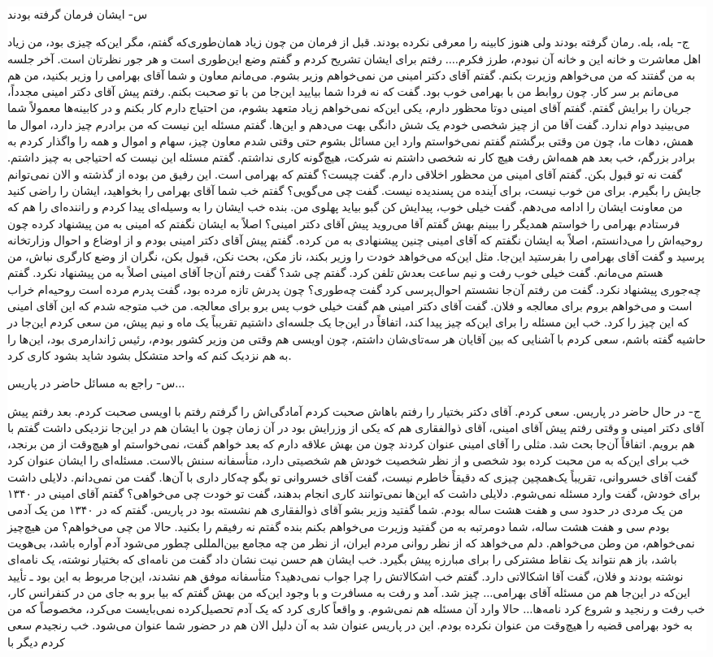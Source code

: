 س- ایشان فرمان گرفته بودند

ج- بله، بله. رمان گرفته بودند ولی هنوز کابینه را معرفی نکرده بودند. قبل از فرمان من چون زیاد همان‌طوری‌که گفتم، مگر این‌که چیزی بود، من زیاد اهل معاشرت و خانه این و خانه آن نبودم، طرز فکرم…. رفتم برای ایشان تشریح کردم و گفتم وضع این‌طوری است و هر جور نظرتان است. آخر جلسه به من گفتند که من می‌خواهم وزیرت بکنم. گفتم آقای دکتر امینی من نمی‌خواهم وزیر بشوم. می‌مانم معاون و شما آقای بهرامی را وزیر بکنید، من هم می‌مانم بر سر کار. چون روابط من با بهرامی خوب بود. گفت که نه فردا شما بیایید این‌جا من با تو صحبت بکنم. رفتم پیش آقای دکتر امینی مجدداً، جریان را برایش گفتم. گفتم آقای امینی دوتا محظور دارم، یکی این‌که نمی‌خواهم زیاد متعهد بشوم، من احتیاج دارم کار بکنم و در کابینه‌ها معمولاً شما می‌بینید دوام ندارد. گفت آقا من از چیز شخصی خودم یک شش دانگی بهت می‌دهم و این‌ها. گفتم مسئله این نیست که من برادرم چیز دارد، اموال ما همش، دهات ما، چون من وقتی برگشتم گفتم نمی‌خواستم وارد این مسائل بشوم حتی وقتی شدم معاون چیز، سهام و اموال و همه را واگذار کردم به برادر بزرگم، خب بعد هم همه‌اش رفت هیچ کار نه شخصی داشتم نه شرکت، هیچ‌گونه کاری نداشتم. گفتم مسئله این نیست که احتیاجی به چیز داشتم. گفت نه تو قبول بکن. گفتم آقای امینی من محظور اخلاقی دارم. گفت چیست؟ گفتم که بهرامی است. این رفیق من بوده از گذشته و الان نمی‌توانم جایش را بگیرم. برای من خوب نیست، برای آینده من پسندیده نیست. گفت چی می‌گویی؟ گفتم خب شما آقای بهرامی را بخواهید، ایشان را راضی کنید من معاونت ایشان را ادامه می‌دهم. گفت خیلی خوب، پیدایش کن گبو بیاید پهلوی من. بنده خب ایشان را به وسیله‌ای پیدا کردم و راننده‌ای را هم که فرستادم بهرامی را خواستم همدیگر را ببینم بهش گفتم آقا می‌روید پیش آقای دکتر امینی؟ اصلاً به ایشان نگفتم که امینی به من پیشنهاد کرده چون روحیه‌اش را می‌دانستم، اصلاً به ایشان نگفتم که آقای امینی چنین پیشنهادی به من کرده. گفتم پیش آقای دکتر امینی بودم و از اوضاع و احوال وزارتخانه پرسید و گفت آقای بهرامی را بفرستید این‌جا. مثل این‌که می‌خواهد خودت را وزیر بکند، ناز مکن، بحث نکن، قبول بکن، نگران از وضع کارگری نباش، من هستم می‌مانم. گفت خیلی خوب رفت و نیم ساعت بعدش تلفن کرد. گفتم چی شد؟ گفت رفتم آن‌جا آقای امینی اصلاً به من پیشنهاد نکرد. گفتم چه‌جوری پیشنهاد نکرد. گفت من رفتم آن‌جا نشستم احوال‌پرسی کرد گفت چه‌طوری؟ چون پدرش تازه مرده بود، گفت پدرم مرده است روحیه‌ام خراب است و می‌خواهم بروم برای معالجه و فلان. گفت آقای دکتر امینی هم گفت خیلی خوب پس برو برای معالجه. من خب متوجه شدم که این آقای امینی که این چیز را کرد. خب این مسئله را برای این‌که چیز پیدا کند، اتفاقاً در این‌جا یک جلسه‌ای داشتیم تقریباً یک ماه و نیم پیش، من سعی کردم این‌جا در حاشیه گفته باشم، سعی کردم با آشنایی که بین آقایان هر سه‌تای‌شان داشتم، چون اویسی هم وقتی من وزیر کشور بودم، رئیس ژاندارمری بود، این‌ها را به هم نزدیک کنم که واحد متشکل بشود شاید بشود کاری کرد.

س- راجع به مسائل حاضر در پاریس…

ج- در حال حاضر در پاریس. سعی کردم. آقای دکتر بختیار را رفتم باهاش صحبت کردم آمادگی‌اش را گرفتم رفتم با اویسی صحبت کردم. بعد رفتم پیش آقای دکتر امینی و وقتی رفتم پیش آقای امینی، آقای ذوالفقاری هم که یکی از وزرایش بود در آن زمان چون با ایشان هم در این‌جا نزدیکی داشت گفتم با هم برویم. اتفاقاً آن‌جا بحث شد. مثلی را آقای امینی عنوان کردند چون من بهش علاقه دارم که بعد خواهم گفت، نمی‌خواستم او هیچ‌وقت از من برنجد، خب برای این‌که به من محبت کرده بود شخصی و از نظر شخصیت خودش هم شخصیتی دارد، متأسفانه سنش بالاست. مسئله‌ای را ایشان عنوان کرد گفت آقای خسروانی، تقریباً یک‌همچین چیزی که دقیقاً خاطرم نیست، گفت آقای خسروانی تو بگو چه‌کار داری با آن‌ها. گفت من نمی‌دانم. دلایلی داشت برای خودش، گفت وارد مسئله نمی‌شوم. دلایلی داشت که این‌ها نمی‌توانند کاری انجام بدهند، گفت تو خودت چی می‌خواهی؟ گفتم آقای امینی در ۱۳۴۰ من یک مردی در حدود سی و هفت هشت ساله بودم. شما گفتید وزیر بشو آقای ذوالفقاری هم نشسته بود در پاریس. گفتم که در ۱۳۴۰ من یک آدمی بودم سی و هفت هشت ساله، شما دومرتبه به من گفتید وزیرت می‌خواهم بکنم بنده گفتم نه رفیقم را بکنید. حالا من چی می‌خواهم؟ من هیچ‌چیز نمی‌خواهم، من وطن می‌خواهم. دلم می‌خواهد که از نظر روانی مردم ایران، از نظر من چه مجامع بین‌المللی چطور می‌شود آدم آواره باشد، بی‌هویت باشد، باز هم نتواند یک نقاط مشترکی را برای مبارزه پیش بگیرد. خب ایشان هم حسن نیت نشان داد گفت من نامه‌ای که بختیار نوشته، یک نامه‌ای نوشته بودند و فلان، گفت آقا اشکالاتی دارد. گفتم خب اشکالاتش را چرا جواب نمی‌دهید؟ متأسفانه موفق هم نشدند، این‌جا مربوط به این بود ـ تأیید این‌که در این‌جا هم من مسئله آقای بهرامی… چیز شد. آمد و رفت به مسافرت و با وجود این‌که من بهش گفتم که بیا برو به جای من در کنفرانس کار، خب رفت و رنجید و شروع کرد نامه‌ها… حالا وارد آن مسئله هم نمی‌شوم. و واقعاً کاری کرد که یک آدم تحصیل‌کرده نمی‌بایست می‌کرد، مخصوصاً که من به خود بهرامی قضیه را هیچ‌وقت من عنوان نکرده بودم. این در پاریس عنوان شد به آن دلیل الان هم در حضور شما عنوان می‌شود. خب رنجیدم سعی کردم دیگر با